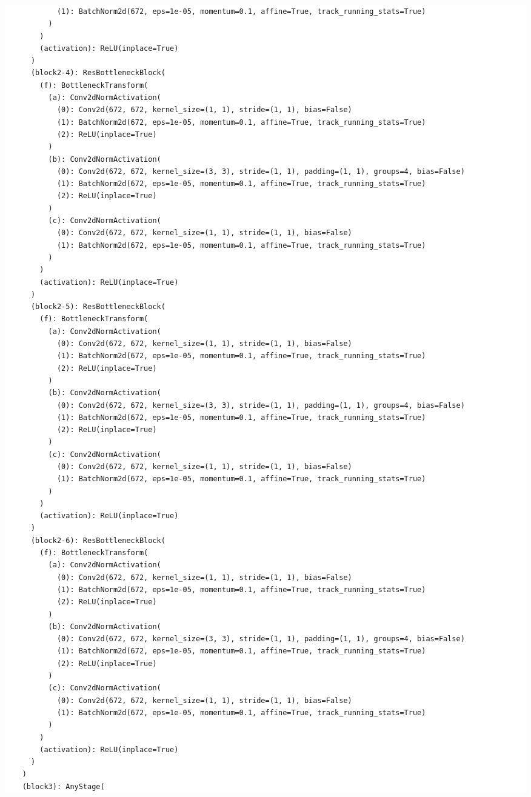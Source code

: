                 (1): BatchNorm2d(672, eps=1e-05, momentum=0.1, affine=True, track_running_stats=True)
              )
            )
            (activation): ReLU(inplace=True)
          )
          (block2-4): ResBottleneckBlock(
            (f): BottleneckTransform(
              (a): Conv2dNormActivation(
                (0): Conv2d(672, 672, kernel_size=(1, 1), stride=(1, 1), bias=False)
                (1): BatchNorm2d(672, eps=1e-05, momentum=0.1, affine=True, track_running_stats=True)
                (2): ReLU(inplace=True)
              )
              (b): Conv2dNormActivation(
                (0): Conv2d(672, 672, kernel_size=(3, 3), stride=(1, 1), padding=(1, 1), groups=4, bias=False)
                (1): BatchNorm2d(672, eps=1e-05, momentum=0.1, affine=True, track_running_stats=True)
                (2): ReLU(inplace=True)
              )
              (c): Conv2dNormActivation(
                (0): Conv2d(672, 672, kernel_size=(1, 1), stride=(1, 1), bias=False)
                (1): BatchNorm2d(672, eps=1e-05, momentum=0.1, affine=True, track_running_stats=True)
              )
            )
            (activation): ReLU(inplace=True)
          )
          (block2-5): ResBottleneckBlock(
            (f): BottleneckTransform(
              (a): Conv2dNormActivation(
                (0): Conv2d(672, 672, kernel_size=(1, 1), stride=(1, 1), bias=False)
                (1): BatchNorm2d(672, eps=1e-05, momentum=0.1, affine=True, track_running_stats=True)
                (2): ReLU(inplace=True)
              )
              (b): Conv2dNormActivation(
                (0): Conv2d(672, 672, kernel_size=(3, 3), stride=(1, 1), padding=(1, 1), groups=4, bias=False)
                (1): BatchNorm2d(672, eps=1e-05, momentum=0.1, affine=True, track_running_stats=True)
                (2): ReLU(inplace=True)
              )
              (c): Conv2dNormActivation(
                (0): Conv2d(672, 672, kernel_size=(1, 1), stride=(1, 1), bias=False)
                (1): BatchNorm2d(672, eps=1e-05, momentum=0.1, affine=True, track_running_stats=True)
              )
            )
            (activation): ReLU(inplace=True)
          )
          (block2-6): ResBottleneckBlock(
            (f): BottleneckTransform(
              (a): Conv2dNormActivation(
                (0): Conv2d(672, 672, kernel_size=(1, 1), stride=(1, 1), bias=False)
                (1): BatchNorm2d(672, eps=1e-05, momentum=0.1, affine=True, track_running_stats=True)
                (2): ReLU(inplace=True)
              )
              (b): Conv2dNormActivation(
                (0): Conv2d(672, 672, kernel_size=(3, 3), stride=(1, 1), padding=(1, 1), groups=4, bias=False)
                (1): BatchNorm2d(672, eps=1e-05, momentum=0.1, affine=True, track_running_stats=True)
                (2): ReLU(inplace=True)
              )
              (c): Conv2dNormActivation(
                (0): Conv2d(672, 672, kernel_size=(1, 1), stride=(1, 1), bias=False)
                (1): BatchNorm2d(672, eps=1e-05, momentum=0.1, affine=True, track_running_stats=True)
              )
            )
            (activation): ReLU(inplace=True)
          )
        )
        (block3): AnyStage(